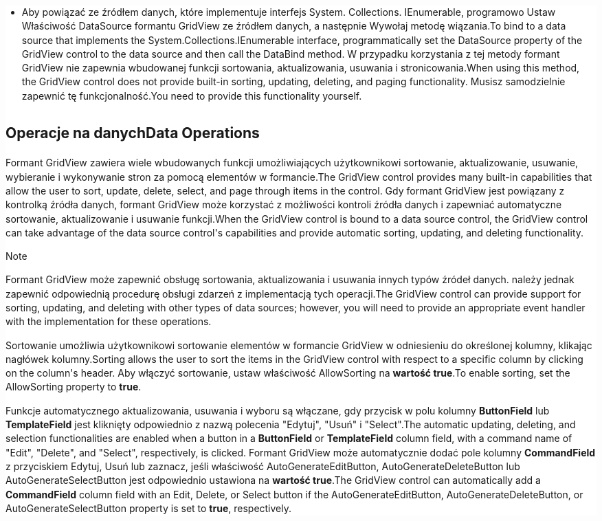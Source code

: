 - <span data-ttu-id="fdd8b-280">Aby powiązać ze źródłem danych, które implementuje interfejs System. Collections. IEnumerable, programowo Ustaw Właściwość DataSource formantu GridView ze źródłem danych, a następnie Wywołaj metodę wiązania.</span><span class="sxs-lookup"><span data-stu-id="fdd8b-280">To bind to a data source that implements the System.Collections.IEnumerable interface, programmatically set the DataSource property of the GridView control to the data source and then call the DataBind method.</span></span> <span data-ttu-id="fdd8b-281">W przypadku korzystania z tej metody formant GridView nie zapewnia wbudowanej funkcji sortowania, aktualizowania, usuwania i stronicowania.</span><span class="sxs-lookup"><span data-stu-id="fdd8b-281">When using this method, the GridView control does not provide built-in sorting, updating, deleting, and paging functionality.</span></span> <span data-ttu-id="fdd8b-282">Musisz samodzielnie zapewnić tę funkcjonalność.</span><span class="sxs-lookup"><span data-stu-id="fdd8b-282">You need to provide this functionality yourself.</span></span>

## <a name="data-operations"></a><span data-ttu-id="fdd8b-283">Operacje na danych</span><span class="sxs-lookup"><span data-stu-id="fdd8b-283">Data Operations</span></span>

<span data-ttu-id="fdd8b-284">Formant GridView zawiera wiele wbudowanych funkcji umożliwiających użytkownikowi sortowanie, aktualizowanie, usuwanie, wybieranie i wykonywanie stron za pomocą elementów w formancie.</span><span class="sxs-lookup"><span data-stu-id="fdd8b-284">The GridView control provides many built-in capabilities that allow the user to sort, update, delete, select, and page through items in the control.</span></span> <span data-ttu-id="fdd8b-285">Gdy formant GridView jest powiązany z kontrolką źródła danych, formant GridView może korzystać z możliwości kontroli źródła danych i zapewniać automatyczne sortowanie, aktualizowanie i usuwanie funkcji.</span><span class="sxs-lookup"><span data-stu-id="fdd8b-285">When the GridView control is bound to a data source control, the GridView control can take advantage of the data source control's capabilities and provide automatic sorting, updating, and deleting functionality.</span></span>

> [!NOTE]
> <span data-ttu-id="fdd8b-286">Formant GridView może zapewnić obsługę sortowania, aktualizowania i usuwania innych typów źródeł danych. należy jednak zapewnić odpowiednią procedurę obsługi zdarzeń z implementacją tych operacji.</span><span class="sxs-lookup"><span data-stu-id="fdd8b-286">The GridView control can provide support for sorting, updating, and deleting with other types of data sources; however, you will need to provide an appropriate event handler with the implementation for these operations.</span></span>

<span data-ttu-id="fdd8b-287">Sortowanie umożliwia użytkownikowi sortowanie elementów w formancie GridView w odniesieniu do określonej kolumny, klikając nagłówek kolumny.</span><span class="sxs-lookup"><span data-stu-id="fdd8b-287">Sorting allows the user to sort the items in the GridView control with respect to a specific column by clicking on the column's header.</span></span> <span data-ttu-id="fdd8b-288">Aby włączyć sortowanie, ustaw właściwość AllowSorting na **wartość true**.</span><span class="sxs-lookup"><span data-stu-id="fdd8b-288">To enable sorting, set the AllowSorting property to **true**.</span></span>

<span data-ttu-id="fdd8b-289">Funkcje automatycznego aktualizowania, usuwania i wyboru są włączane, gdy przycisk w polu kolumny **ButtonField** lub **TemplateField** jest kliknięty odpowiednio z nazwą polecenia "Edytuj", "Usuń" i "Select".</span><span class="sxs-lookup"><span data-stu-id="fdd8b-289">The automatic updating, deleting, and selection functionalities are enabled when a button in a **ButtonField** or **TemplateField** column field, with a command name of "Edit", "Delete", and "Select", respectively, is clicked.</span></span> <span data-ttu-id="fdd8b-290">Formant GridView może automatycznie dodać pole kolumny **CommandField** z przyciskiem Edytuj, Usuń lub zaznacz, jeśli właściwość AutoGenerateEditButton, AutoGenerateDeleteButton lub AutoGenerateSelectButton jest odpowiednio ustawiona na **wartość true**.</span><span class="sxs-lookup"><span data-stu-id="fdd8b-290">The GridView control can automatically add a **CommandField** column field with an Edit, Delete, or Select button if the AutoGenerateEditButton, AutoGenerateDeleteButton, or AutoGenerateSelectButton property is set to **true**, respectively.</span></span>

